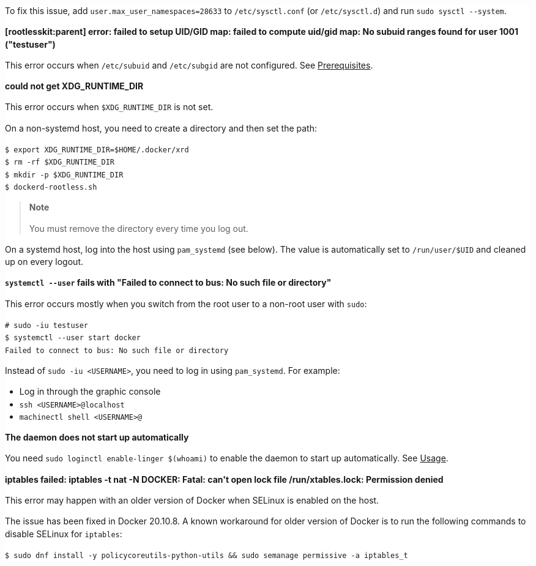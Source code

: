 To fix this issue, add `user.max_user_namespaces=28633` to `/etc/sysctl.conf` (or `/etc/sysctl.d`) and run `sudo sysctl --system`.

**\[rootlesskit:parent\] error: failed to setup UID/GID map: failed to compute uid/gid map: No subuid ranges found for user 1001 ("testuser")**

This error occurs when `/etc/subuid` and `/etc/subgid` are not configured. See [Prerequisites](https://docs.docker.com/engine/security/rootless/#prerequisites).

**could not get XDG\_RUNTIME\_DIR**

This error occurs when `$XDG_RUNTIME_DIR` is not set.

On a non-systemd host, you need to create a directory and then set the path:

```console
$ export XDG_RUNTIME_DIR=$HOME/.docker/xrd
$ rm -rf $XDG_RUNTIME_DIR
$ mkdir -p $XDG_RUNTIME_DIR
$ dockerd-rootless.sh
```

> **Note**
> 
> You must remove the directory every time you log out.

On a systemd host, log into the host using `pam_systemd` (see below). The value is automatically set to `/run/user/$UID` and cleaned up on every logout.

**`systemctl --user` fails with "Failed to connect to bus: No such file or directory"**

This error occurs mostly when you switch from the root user to a non-root user with `sudo`:

```console
# sudo -iu testuser
$ systemctl --user start docker
Failed to connect to bus: No such file or directory
```

Instead of `sudo -iu <USERNAME>`, you need to log in using `pam_systemd`. For example:

- Log in through the graphic console
- `ssh <USERNAME>@localhost`
- `machinectl shell <USERNAME>@`

**The daemon does not start up automatically**

You need `sudo loginctl enable-linger $(whoami)` to enable the daemon to start up automatically. See [Usage](https://docs.docker.com/engine/security/rootless/#usage).

**iptables failed: iptables -t nat -N DOCKER: Fatal: can't open lock file /run/xtables.lock: Permission denied**

This error may happen with an older version of Docker when SELinux is enabled on the host.

The issue has been fixed in Docker 20.10.8. A known workaround for older version of Docker is to run the following commands to disable SELinux for `iptables`:

```console
$ sudo dnf install -y policycoreutils-python-utils && sudo semanage permissive -a iptables_t
```
